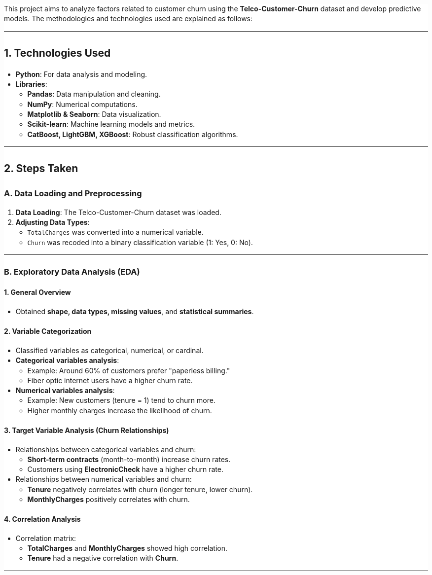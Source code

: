This project aims to analyze factors related to customer churn using the **Telco-Customer-Churn** dataset and develop predictive models. The methodologies and technologies used are explained as follows:

---

## **1. Technologies Used**
- **Python**: For data analysis and modeling.
- **Libraries**:
  - **Pandas**: Data manipulation and cleaning.
  - **NumPy**: Numerical computations.
  - **Matplotlib & Seaborn**: Data visualization.
  - **Scikit-learn**: Machine learning models and metrics.
  - **CatBoost, LightGBM, XGBoost**: Robust classification algorithms.

---

## **2. Steps Taken**

### **A. Data Loading and Preprocessing**
1. **Data Loading**: The Telco-Customer-Churn dataset was loaded.
2. **Adjusting Data Types**: 
   - `TotalCharges` was converted into a numerical variable.
   - `Churn` was recoded into a binary classification variable (1: Yes, 0: No).

---

### **B. Exploratory Data Analysis (EDA)**

#### 1. **General Overview**
- Obtained **shape, data types, missing values**, and **statistical summaries**.

#### 2. **Variable Categorization**
- Classified variables as categorical, numerical, or cardinal.
- **Categorical variables analysis**:
  - Example: Around 60% of customers prefer "paperless billing."
  - Fiber optic internet users have a higher churn rate.
- **Numerical variables analysis**:
  - Example: New customers (tenure = 1) tend to churn more.
  - Higher monthly charges increase the likelihood of churn.

#### 3. **Target Variable Analysis (Churn Relationships)**
- Relationships between categorical variables and churn:
  - **Short-term contracts** (month-to-month) increase churn rates.
  - Customers using **ElectronicCheck** have a higher churn rate.
- Relationships between numerical variables and churn:
  - **Tenure** negatively correlates with churn (longer tenure, lower churn).
  - **MonthlyCharges** positively correlates with churn.

#### 4. **Correlation Analysis**
- Correlation matrix:
  - **TotalCharges** and **MonthlyCharges** showed high correlation.
  - **Tenure** had a negative correlation with **Churn**.

---